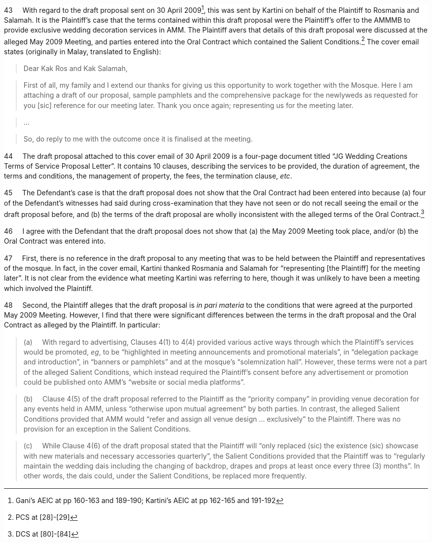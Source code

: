 43     With regard to the draft proposal sent on 30 April 2009[^41], this was sent by Kartini on behalf of the Plaintiff to Rosmania and Salamah. It is the Plaintiff’s case that the terms contained within this draft proposal were the Plaintiff’s offer to the AMMMB to provide exclusive wedding decoration services in AMM. The Plaintiff avers that details of this draft proposal were discussed at the alleged May 2009 Meeting, and parties entered into the Oral Contract which contained the Salient Conditions.[^42] The cover email states (originally in Malay, translated to English):

> Dear Kak Ros and Kak Salamah,

> First of all, my family and I extend our thanks for giving us this opportunity to work together with the Mosque. Here I am attaching a draft of our proposal, sample pamphlets and the comprehensive package for the newlyweds as requested for you \[sic\] reference for our meeting later. Thank you once again; representing us for the meeting later.

> …

> So, do reply to me with the outcome once it is finalised at the meeting.

44     The draft proposal attached to this cover email of 30 April 2009 is a four-page document titled “JG Wedding Creations Terms of Service Proposal Letter”. It contains 10 clauses, describing the services to be provided, the duration of agreement, the terms and conditions, the management of property, the fees, the termination clause, _etc_.

45     The Defendant’s case is that the draft proposal does not show that the Oral Contract had been entered into because (a) four of the Defendant’s witnesses had said during cross-examination that they have not seen or do not recall seeing the email or the draft proposal before, and (b) the terms of the draft proposal are wholly inconsistent with the alleged terms of the Oral Contract.[^43]

46     I agree with the Defendant that the draft proposal does not show that (a) the May 2009 Meeting took place, and/or (b) the Oral Contract was entered into.

47     First, there is no reference in the draft proposal to any meeting that was to be held between the Plaintiff and representatives of the mosque. In fact, in the cover email, Kartini thanked Rosmania and Salamah for “representing \[the Plaintiff\] for the meeting later”. It is not clear from the evidence what meeting Kartini was referring to here, though it was unlikely to have been a meeting which involved the Plaintiff.

48     Second, the Plaintiff alleges that the draft proposal is _in pari materia_ to the conditions that were agreed at the purported May 2009 Meeting. However, I find that there were significant differences between the terms in the draft proposal and the Oral Contract as alleged by the Plaintiff. In particular:

> (a)     With regard to advertising, Clauses 4(1) to 4(4) provided various active ways through which the Plaintiff’s services would be promoted, _eg_, to be “highlighted in meeting announcements and promotional materials”, in “delegation package and introduction”, in “banners or pamphlets” and at the mosque’s “solemnization hall”. However, these terms were not a part of the alleged Salient Conditions, which instead required the Plaintiff’s consent before any advertisement or promotion could be published onto AMM’s “website or social media platforms”.

> (b)     Clause 4(5) of the draft proposal referred to the Plaintiff as the “priority company” in providing venue decoration for any events held in AMM, unless “otherwise upon mutual agreement” by both parties. In contrast, the alleged Salient Conditions provided that AMM would “refer and assign all venue design … exclusively” to the Plaintiff. There was no provision for an exception in the Salient Conditions.

> (c)     While Clause 4(6) of the draft proposal stated that the Plaintiff will “only replaced (sic) the existence (sic) showcase with new materials and necessary accessories quarterly”, the Salient Conditions provided that the Plaintiff was to “regularly maintain the wedding dais including the changing of backdrop, drapes and props at least once every three (3) months”. In other words, the dais could, under the Salient Conditions, be replaced more frequently.


[^1]: Transcript dated 14 January 2019 at p 2 (lines 28 to 32) and p 3 (lines 1 to 21); Transcript dated 18 January 2019 at p 67 (lines 8 to 16). See also Exhibit D1 (ACRA search of the Plaintiff dated 14 November 2018)
[^2]: Plaintiff’s Closing Submissions dated 11 March 2019 (“PCS”) at \[38\]
[^3]: Defendant’s Closing Submissions dated 1 April 2019 (“DCS”) at \[160(a)\]; Affidavit of Evidence-in-Chief of Yusoff bin Ismail dated 20 February 2018 (“Yusoff’s AEIC”) at \[11\]
[^4]: Defendant’s Opening Statement dated 12 November 2018 at \[40\]
[^5]: Affidavit of Evidence-in-Chief of Mohamed Gani bin Nordin dated 6 December 2018 (“Gani’s AEIC”) at \[17\]; Affidavit of Evidence-in-Chief of Kartini binte Mohamed Gani dated 6 December 2018 (“Kartini’s AEIC”) at \[18\]
[^6]: Gani’s AEIC at \[20\]; Kartini’s AEIC at \[21\]
[^7]: Gani’s AEIC at \[21\]; Kartini’s AEIC at \[22\]
[^8]: Gani’s AEIC at \[25\]-\[26\]; Kartini’s AEIC at \[26\]-\[27\]
[^9]: Gani’s AEIC at \[36\]-\[37\]; Kartini’s AEIC at \[37\]-\[38\]
[^10]: Gani’s AEIC at \[47\]-\[52\]; Kartini’s AEIC at \[50\]-\[55\]
[^11]: Gani’s AEIC at \[55\]-\[57\]; Kartini’s AEIC at \[58\]-\[60\]
[^12]: Gani’s AEIC at \[53\] and \[59\]-\[60\]; Kartini’s AEIC at \[56\] and \[62\]-\[63\]
[^13]: Gani’s AEIC at \[65\]-\[74\]; Kartini’s AEIC at \[68\]-\[76\]
[^14]: Gani’s AEIC at \[76\]-\[83\]; Kartini’s AEIC at \[79\]-\[86\]
[^15]: Gani’s AEIC at \[84\]-\[85\]; Kartini’s AEIC at \[87\]-\[88\]
[^16]: Transcript dated 15 January 2019 at p 45 (lines 20 to 25)
[^17]: DCS at \[13\]
[^18]: DCS at \[54\]
[^19]: DCS at \[160(a)\]; Yusoff’s AEIC at \[11\]
[^20]: DCS at \[160(d)\]; Yusoff’s AEIC at \[13\]
[^21]: DCS at \[160(d)\]; Yusoff’s AEIC at \[14\]
[^22]: DCS at \[257\]
[^23]: DCS at \[258\]
[^24]: DCS at \[259\]
[^25]: DCS at \[260\]
[^26]: DCS at \[261\]
[^27]: DCS at \[264\]
[^28]: DCS at \[267\]
[^29]: Affidavit of Evidence-in-Chief of Zulkifli bin Baba dated 23 February 2018 (“Zulkifli’s AEIC”) at \[1\]; Affidavit of Evidence-in-Chief of Shukor bin Amin dated 23 February 2018 (“Shukor’s AEIC”) at \[1\]; Affidavit of Evidence-in-Chief of Saifulbahri bin Rasno (“Saifulbahri’s AEIC”) dated 20 February 2018 at \[2\]; and Yusoff’s AEIC at \[2\]
[^30]: Transcript dated 24 January 2019 at p 36 (lines 18 to 32) and p 37 (lines 1 to 9)
[^31]: Gani’s AEIC at \[18\]; Kartini’s AEIC at \[19\]
[^32]: Transcript dated 14 January 2019 at p 33 (lines 22 to 31); Transcript dated 18 January 2019 at p 83 (line 32) to p 84 (lines 1 to 15)
[^33]: Transcript dated 28 January 2019 at pp 230 to 231
[^34]: I had directed on the last day of trial that the Plaintiff’s Reply Submissions were to be due on 15 April 2019 (see Transcript dated 28 January 2019 at p 232 (line 21))
[^35]: DCS at \[9\]
[^36]: DCS at \[11\]
[^37]: DCS at \[9(b)\]
[^38]: Transcript dated 28 January 2019 at p 156 (lines 24 to 32) to p 157 (lines 1 to 9)
[^39]: DCS at \[77\]
[^40]: Plaintiff’s Reply Submissions dated 16 April 2019 (“PRS”) at \[96\]-\[98\]
[^41]: Gani’s AEIC at pp 160-163 and 189-190; Kartini’s AEIC at pp 162-165 and 191-192
[^42]: PCS at \[28\]-\[29\]
[^43]: DCS at \[80\]-\[84\]
[^44]: PCS at \[29\]
[^45]: Transcript dated 18 January 2019 at p 70 (lines 3 to 5) and p 76, lines 20-26
[^46]: PCS at \[31\]
[^47]: PCS at \[31\]
[^48]: Transcript dated 18 January 2019 at p 11 (lines 3 to 24) and p 12 (lines 5 to 17)
[^49]: DCS at \[80\]
[^50]: PRS at \[12\]
[^51]: Transcript dated 14 January 2019 at p 26 (lines 5 to 19); Transcript dated 18 January 2019 at p 69 (lines 22 to 26) and p 83 (lines 22 to 31)
[^52]: Plaintiff’s Amended Opening Statement dated 9 November 2018 at \[1\]
[^53]: Gani’s AEIC at \[25\]; Kartini’s AEIC at \[26\]
[^54]: Transcript dated 14 January 2019 at p 58 (lines 28 to 32) and p 59 (lines 1 to 15)
[^55]: Transcript dated 18 January 2019 at p 74 (lines 22 to 32) to p 75 (lines 1 to 12)
[^56]: Gani’s AEIC at p 56; Kartini’s AEIC at p 57
[^57]: Transcript dated 18 January 2019 at p 72 (lines 23 and 27)
[^58]: Transcript dated 18 January 2019 at p 72 (lines 20 to 29)
[^59]: DCS at \[14\], \[86\]-\[92\]
[^60]: Transcript dated 14 January 2019 at p 26 (lines 5 to 19); Transcript dated 18 January 2019 at p 69 (lines 22 to 26) and p 83 (lines 22 to 31)
[^61]: Statement of Claim dated 30 May 2016 at \[6\]
[^62]: Further and Better Particulars to the Statement of Claim dated 13 July 2016 (“FBP to SOC”) at \[4.3\]
[^63]: Transcript dated 14 January 2019 at p 46 (lines 25 to 29)
[^64]: DCS at \[107\]-\[122\]
[^65]: Statement of Claim dated 30 May 2016 at \[7\]
[^66]: Gani’s AEIC at \[20\]-\[21\]; Kartini’s AEIC at \[21\]-\[22\]
[^67]: Gani’s AEIC at \[20.4\]-\[20.5\] and Kartini’s AEIC at \[21.4\]-\[21.5\] correspond to \[5.1\]-\[5.2\] of the FBP to SOC
[^68]: Gani’s AEIC at \[20.1\]-\[20.2\] and Kartini’s AEIC at \[21.1\]-\[21.2\] correspond to \[8.1\]-\[8.2\] of the Reply (Amendment No. 3) dated 25 October 2017, which mirror the language in \[6(a)\] and \[6(c)\] of the Defence (Amendment No. 2) dated 26 July 2017
[^69]: Transcript dated 14 January 2019 at p 63 (lines 27 to 32) and pp 64-65 (lines 1 to 21)
[^70]: Transcript dated 22 January 2019 at p 8 (lines 11 to 32) to p 9 (lines 1 to 16)
[^71]: DCS at \[123\]-\[125\]
[^72]: Transcript dated 14 January 2019 at p 26 (lines 30 to 31), p 28 (lines 24 to 32) to p 29 (lines 1 to 6)
[^73]: Transcript dated 14 January 2019 at p 29 (lines 13 to 19)
[^74]: Transcript dated 14 January 2019 at p 29 (lines 25 to 31), p 49 (lines 9 to 11)
[^75]: Transcript dated 14 January 2019 at p 49 (lines 12 to 32) to p 54 (lines 1 to 13)
[^76]: Transcript dated 18 January 2019 at p 52 (lines 13 to 16)
[^77]: Transcript dated 18 January 2019 at p 7 (lines 23 to 27)
[^78]: Transcript dated 18 January 2019 at p 9 (lines 22 to 23)
[^79]: Transcript dated 18 January 2019 at p 10 (lines 3 to 10)
[^80]: Transcript dated 18 January 2019 at p 18 (lines 13 to 17)
[^81]: Transcript dated 18 January 2019 at p 33 (lines 7 to 9)
[^82]: Transcript dated 18 January 2019 at p 6 (lines 9 to 15)
[^83]: Transcript dated 18 January 2019 at p 10 (lines 9 to 10)
[^84]: Transcript dated 18 January 2019 at p 10 (lines 11 to 15)
[^85]: Transcript dated 18 January 2019 at p 38 (lines 15 to 18)
[^86]: Transcript dated 18 January 2019 at p 19 (lines 10 to 13)
[^87]: Transcript dated 18 January 2019 at p 21 (lines 3 to 13)
[^88]: Transcript dated 18 January 2019 at p 9 (lines 4 to 32) to p 10 (lines 1 to 27)
[^89]: Transcript dated 18 January 2019 at p 11 (lines 13 to 32) to p 12 (lines 1 to 4)
[^90]: Transcript dated 18 January 2019 at p 52 (lines 5 to 16)
[^91]: Transcript dated 18 January 2019 at p 13 (lines 24 to 28)
[^92]: Transcript dated 18 January 2019 at p 52 (lines 24 to 32) to p 53 (lines 1 to 24)
[^93]: Zulkifli’s AEIC dated 23 February 2018 at \[8\]; Shukor’s AEIC at \[8\]
[^94]: Transcript dated 22 January 2019 at p 78 (lines 21 to 24), p 79 (lines 30 to 32), and p 91 (lines 24 to 25); Transcript dated 24 January 2019 at p 13 (lines 26 to 32) to p 14 (lines 1 to 5)
[^95]: Transcript dated 22 January 2019 at p 97 (lines 9 to 20), p 119 (lines 28 to 32) and p 120 (lines 1 to 27); Transcript dated 24 January 2019 at p 16 (lines 8 to 11), p 17 (lines 23 to 27), p 21 (lines 15 to 20) and p 31 (lines 13 to 31)
[^96]: Transcript dated 24 January 2019 at p 30 (line 4)
[^97]: Transcript dated 24 January 2019 at p 48 (lines 12 to 17)
[^98]: Transcript dated 24 January 2019 at p 57 (lines 21 to 32) to p 58 (lines 1 to 17)
[^99]: Transcript dated 24 January 2019 at p 92 (lines 25 to 30)
[^100]: Saifulbahri’s AEIC at \[11(a)\]
[^101]: Transcript dated 24 January 2019 at p 61 (lines 17 to 32) to p 62 (lines 1 to 13)
[^102]: Transcript dated 24 January 2019 at p 68 (lines 2 to 6) and p 73 (lines 24 to 27)
[^103]: Transcript dated 24 January 2019 at p 153 (lines 24 to 32)
[^104]: Transcript dated 24 January 2019 at p 158 (lines 20 to 25) and p 167 (lines 16 to 18)
[^105]: Transcript dated 24 January 2019 at p 166 (lines 21 to 32) to p 167 (lines 1 to 11)
[^106]: Transcript dated 24 January 2019 at p 156 (lines 28 to 32) and p 157 (lines 25 to 32)
[^107]: Yusoff’s AEIC at \[14\]
[^108]: Transcript dated 24 January 2019 at p 167 (lines 19 to 23)
[^109]: Transcript dated 24 January 2019 at p 198 (lines 17 to 29)
[^110]: PCS at \[194\]-\[196\]; PRS at \[30\]-\[89\]
[^111]: PRS at \[38\], \[47\]-\[54\]
[^112]: PRS at \[63\]-\[64\]
[^113]: Transcript dated 22 January 2019 at p 76 (lines 10 to 18)
[^114]: Transcript dated 24 January 2019 at p 24 (lines 26 to 32) to p 25 (lines 1 to 19), p 37 (lines 24 to 32) to pp 38-39 (lines 1 to 6) and p 152 (lines 7 to 19)
[^115]: PCS at \[82\]-\[86\]
[^116]: PCS at \[87\]-\[99\]
[^117]: PCS at \[100\]-\[106\]
[^118]: Gani’s AEIC at pp 127-129; Kartini’s AEIC at pp 129-131
[^119]: Exhibit D2
[^120]: Affidavit of Evidence-in-Chief of Syahedah bte Samsudin dated 14 February 2018 (“Syahedah’s AEIC”) at \[12\]
[^121]: PCS at \[107\]-\[109\]
[^122]: PCS at \[110\]-\[112\]
[^123]: PCS at \[129\]-\[134\]; PRS at \[121.1\]
[^124]: Gani’s AEIC at p 283; Kartini’s AEIC at p 285
[^125]: DCS at \[161(a)\]
[^126]: PCS at \[135\]-\[137\]; PRS at \[121.2\]
[^127]: DCS at \[161(b)\]
[^128]: PCS at \[138\]-\[143\]; PRS at \[121.3\]
[^129]: DCS at \[161(c)\]
[^130]: PCS at \[144\]-\[148\]; PRS at \[121.5\]-\[121.6\]
[^131]: DCS at \[160(d)(ii)\]
[^132]: Gani’s AEIC at pp 194-195; Kartini’s AEIC at pp 196-197
[^133]: DCS at \[140\]-\[142\]
[^134]: DCS at \[128\]-\[135\]
[^135]: PCS at \[32\]
[^136]: Transcript dated 18 January 2019 at p 77 (lines 23 to 32)
[^137]: Transcript dated 18 January 2019 at p 88 (lines 17 to 32) to p 89 (lines 1 to 32)
[^138]: Gani’s AEIC at \[28.2\]; Kartini’s AEIC at \[29.2\]
[^139]: SOC at \[6\]
[^140]: Gani’s AEIC at \[28.2\]; Kartini’s AEIC at \[29.2\]
[^141]: DCS at \[136\]-\[139\]
[^142]: Transcript dated 15 January 2019 at p 44 (lines 13 to 15)
[^143]: Transcript dated 18 January 2019 at p 83 (lines 9 to 21)
[^144]: Gani’s AEIC at pp 240-278; Kartini’s AEIC at pp 242-280
[^145]: PCS at \[119\]
[^146]: DCS at \[168\]
[^147]: Gani’s AEIC at pp 160-163 and 189-190; Kartini’s AEIC at pp 162-165 and 191-192
[^148]: PCS at \[122\]
[^149]: DCS at \[83(a)\]-\[83(e)\] and \[167(i)\]
[^150]: Transcript dated 14 January 2019 at p 31 (lines 19 to 23); Transcript dated 18 January 2019 at p 78 (lines 20-29)
[^151]: PCS at \[123\]-\[125\]
[^152]: DCS at \[167(ii)\]
[^153]: PCS at \[126\]-\[128\]
[^154]: PCS at \[129\]-\[148\]
[^155]: PCS at \[181\]-\[191\]; PRS at \[129\]
[^156]: PRS at \[131\]
[^157]: PCS at \[154\]-\[155\]
[^158]: PCS at \[211\] and \[221\]-\[222\]
[^159]: DCS at \[293\]
[^160]: On 14, 15, 17, 18, 22, 24 and 28 January 2019. While the court had sat on 15 November 2018, this was adjourned due to the need to amend and refile the Affidavits of Evidence-in-Chief of Gani and Kartini. The issue of costs for the sitting on 15 November 2018 had been addressed at a pre-trial conference on 21 November 2018.
[^161]: Gani’s AEIC at pp 73-74; Kartini’s AEIC at pp 74-75
[^162]: Transcript dated 14 January 2019 at p 22 (lines 26 to 32) to p 25 (lines 1 to 8)
[^163]: PCS at \[222\]; PRS at \[126\] and \[129\].